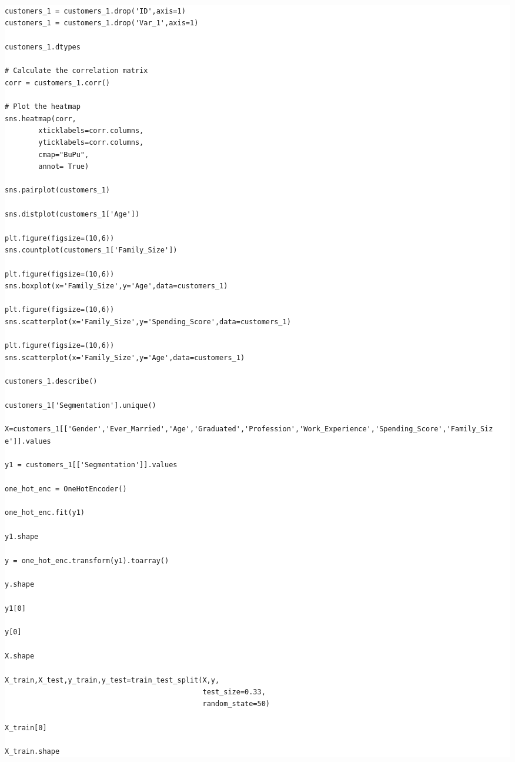 ~~~
customers_1 = customers_1.drop('ID',axis=1)
customers_1 = customers_1.drop('Var_1',axis=1)

customers_1.dtypes

# Calculate the correlation matrix
corr = customers_1.corr()

# Plot the heatmap
sns.heatmap(corr, 
        xticklabels=corr.columns,
        yticklabels=corr.columns,
        cmap="BuPu",
        annot= True)

sns.pairplot(customers_1)

sns.distplot(customers_1['Age'])

plt.figure(figsize=(10,6))
sns.countplot(customers_1['Family_Size'])

plt.figure(figsize=(10,6))
sns.boxplot(x='Family_Size',y='Age',data=customers_1)

plt.figure(figsize=(10,6))
sns.scatterplot(x='Family_Size',y='Spending_Score',data=customers_1)

plt.figure(figsize=(10,6))
sns.scatterplot(x='Family_Size',y='Age',data=customers_1)

customers_1.describe()

customers_1['Segmentation'].unique()

X=customers_1[['Gender','Ever_Married','Age','Graduated','Profession','Work_Experience','Spending_Score','Family_Size']].values

y1 = customers_1[['Segmentation']].values

one_hot_enc = OneHotEncoder()

one_hot_enc.fit(y1)

y1.shape

y = one_hot_enc.transform(y1).toarray()

y.shape

y1[0]

y[0]

X.shape

X_train,X_test,y_train,y_test=train_test_split(X,y,
                                               test_size=0.33,
                                               random_state=50)

X_train[0]

X_train.shape
~~~